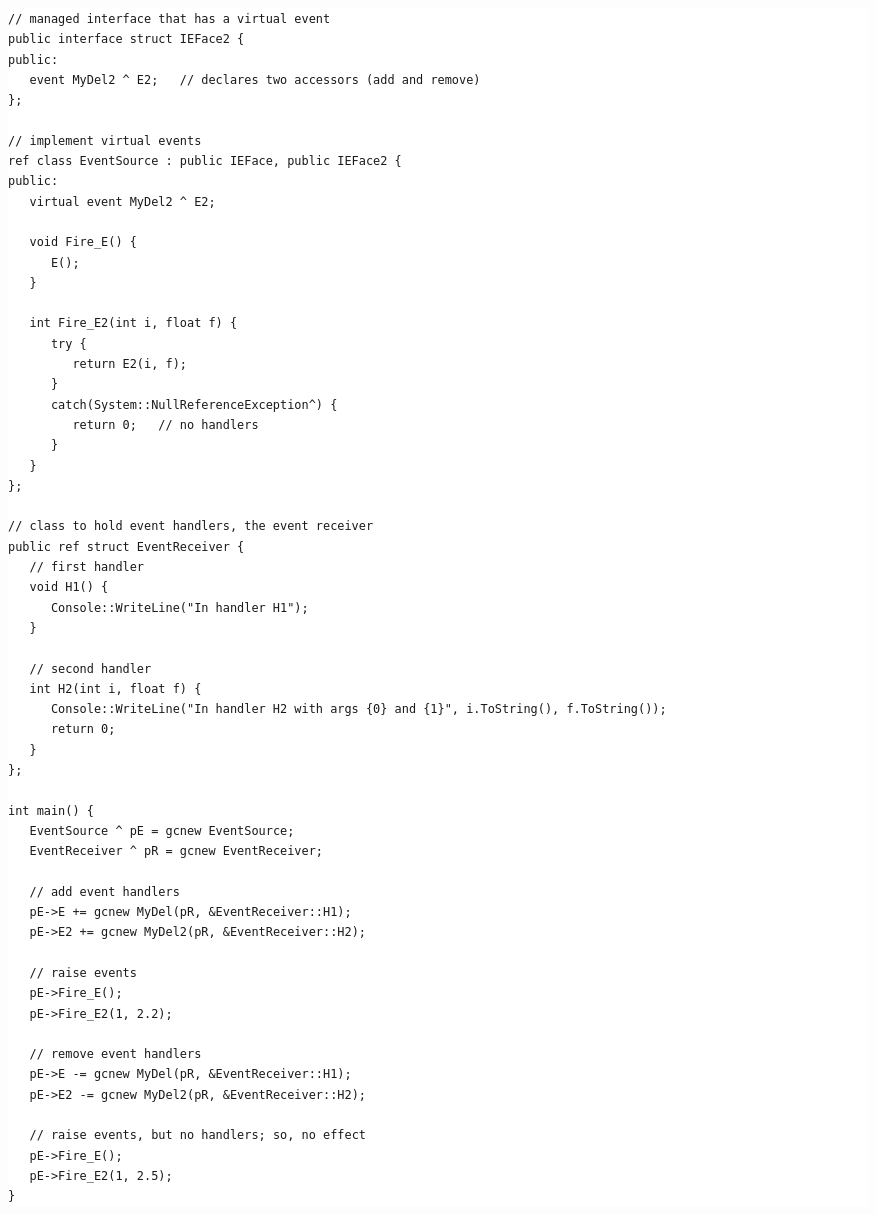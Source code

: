 ```  
// managed interface that has a virtual event  
public interface struct IEFace2 {  
public:  
   event MyDel2 ^ E2;   // declares two accessors (add and remove)  
};  
  
// implement virtual events  
ref class EventSource : public IEFace, public IEFace2 {  
public:  
   virtual event MyDel2 ^ E2;  
  
   void Fire_E() {  
      E();  
   }  
  
   int Fire_E2(int i, float f) {  
      try {  
         return E2(i, f);  
      }  
      catch(System::NullReferenceException^) {  
         return 0;   // no handlers  
      }  
   }  
};  
  
// class to hold event handlers, the event receiver  
public ref struct EventReceiver {  
   // first handler  
   void H1() {  
      Console::WriteLine("In handler H1");  
   }  
  
   // second handler  
   int H2(int i, float f) {  
      Console::WriteLine("In handler H2 with args {0} and {1}", i.ToString(), f.ToString());  
      return 0;  
   }  
};  
  
int main() {  
   EventSource ^ pE = gcnew EventSource;  
   EventReceiver ^ pR = gcnew EventReceiver;  
  
   // add event handlers  
   pE->E += gcnew MyDel(pR, &EventReceiver::H1);  
   pE->E2 += gcnew MyDel2(pR, &EventReceiver::H2);  
  
   // raise events  
   pE->Fire_E();  
   pE->Fire_E2(1, 2.2);  
  
   // remove event handlers  
   pE->E -= gcnew MyDel(pR, &EventReceiver::H1);  
   pE->E2 -= gcnew MyDel2(pR, &EventReceiver::H2);  
  
   // raise events, but no handlers; so, no effect  
   pE->Fire_E();  
   pE->Fire_E2(1, 2.5);  
}  
```  
  